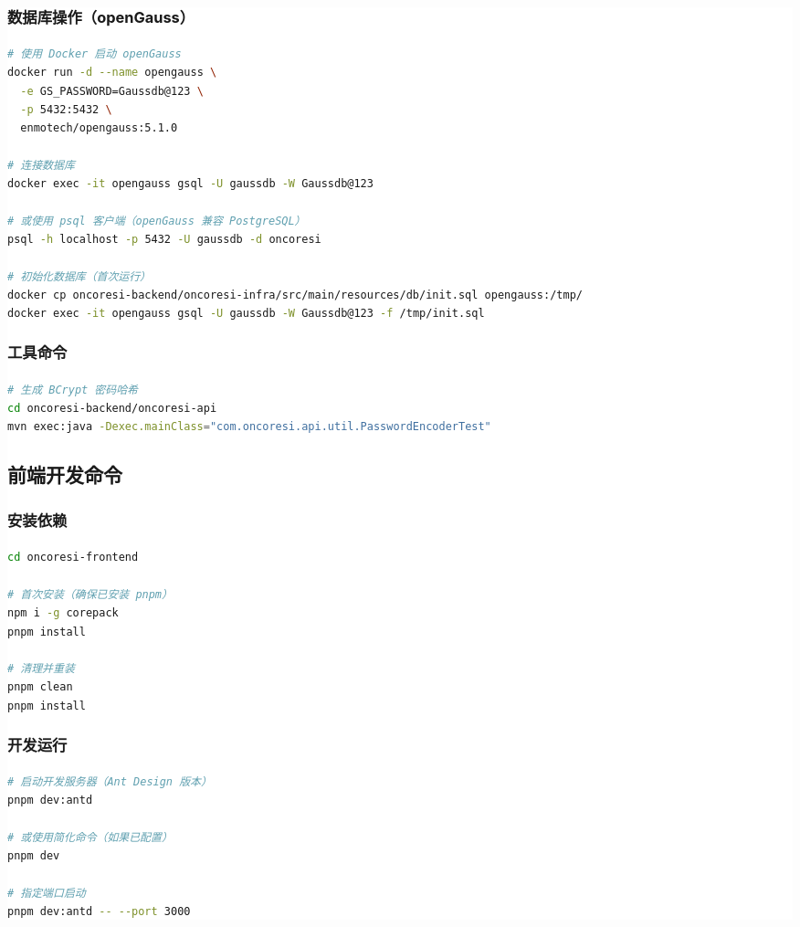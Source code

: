 ### 数据库操作（openGauss）

```bash
# 使用 Docker 启动 openGauss
docker run -d --name opengauss \
  -e GS_PASSWORD=Gaussdb@123 \
  -p 5432:5432 \
  enmotech/opengauss:5.1.0

# 连接数据库
docker exec -it opengauss gsql -U gaussdb -W Gaussdb@123

# 或使用 psql 客户端（openGauss 兼容 PostgreSQL）
psql -h localhost -p 5432 -U gaussdb -d oncoresi

# 初始化数据库（首次运行）
docker cp oncoresi-backend/oncoresi-infra/src/main/resources/db/init.sql opengauss:/tmp/
docker exec -it opengauss gsql -U gaussdb -W Gaussdb@123 -f /tmp/init.sql
```

### 工具命令

```bash
# 生成 BCrypt 密码哈希
cd oncoresi-backend/oncoresi-api
mvn exec:java -Dexec.mainClass="com.oncoresi.api.util.PasswordEncoderTest"
```

## 前端开发命令

### 安装依赖

```bash
cd oncoresi-frontend

# 首次安装（确保已安装 pnpm）
npm i -g corepack
pnpm install

# 清理并重装
pnpm clean
pnpm install
```

### 开发运行

```bash
# 启动开发服务器（Ant Design 版本）
pnpm dev:antd

# 或使用简化命令（如果已配置）
pnpm dev

# 指定端口启动
pnpm dev:antd -- --port 3000
```
